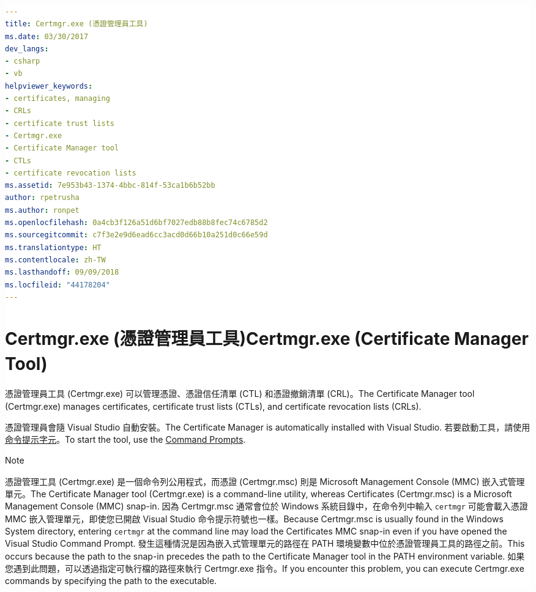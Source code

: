 ```yaml
---
title: Certmgr.exe (憑證管理員工具)
ms.date: 03/30/2017
dev_langs:
- csharp
- vb
helpviewer_keywords:
- certificates, managing
- CRLs
- certificate trust lists
- Certmgr.exe
- Certificate Manager tool
- CTLs
- certificate revocation lists
ms.assetid: 7e953b43-1374-4bbc-814f-53ca1b6b52bb
author: rpetrusha
ms.author: ronpet
ms.openlocfilehash: 0a4cb3f126a51d6bf7027edb88b8fec74c6785d2
ms.sourcegitcommit: c7f3e2e9d6ead6cc3acd0d66b10a251d0c66e59d
ms.translationtype: HT
ms.contentlocale: zh-TW
ms.lasthandoff: 09/09/2018
ms.locfileid: "44178204"
---
```

# <a name="certmgrexe-certificate-manager-tool"></a><span data-ttu-id="a182d-102">Certmgr.exe (憑證管理員工具)</span><span class="sxs-lookup"><span data-stu-id="a182d-102">Certmgr.exe (Certificate Manager Tool)</span></span>
<span data-ttu-id="a182d-103">憑證管理員工具 (Certmgr.exe) 可以管理憑證、憑證信任清單 (CTL) 和憑證撤銷清單 (CRL)。</span><span class="sxs-lookup"><span data-stu-id="a182d-103">The Certificate Manager tool (Certmgr.exe) manages certificates, certificate trust lists (CTLs), and certificate revocation lists (CRLs).</span></span>  
  
 <span data-ttu-id="a182d-104">憑證管理員會隨 Visual Studio 自動安裝。</span><span class="sxs-lookup"><span data-stu-id="a182d-104">The Certificate Manager is automatically installed with Visual Studio.</span></span> <span data-ttu-id="a182d-105">若要啟動工具，請使用[命令提示字元](../../../docs/framework/tools/developer-command-prompt-for-vs.md)。</span><span class="sxs-lookup"><span data-stu-id="a182d-105">To start the tool, use the [Command Prompts](../../../docs/framework/tools/developer-command-prompt-for-vs.md).</span></span>  
  
> [!NOTE]
>  <span data-ttu-id="a182d-106">憑證管理工具 (Certmgr.exe) 是一個命令列公用程式，而憑證 (Certmgr.msc) 則是 Microsoft Management Console (MMC) 嵌入式管理單元。</span><span class="sxs-lookup"><span data-stu-id="a182d-106">The Certificate Manager tool (Certmgr.exe) is a command-line utility, whereas Certificates (Certmgr.msc) is a Microsoft Management Console (MMC) snap-in.</span></span> <span data-ttu-id="a182d-107">因為 Certmgr.msc 通常會位於 Windows 系統目錄中，在命令列中輸入 `certmgr` 可能會載入憑證 MMC 嵌入管理單元，即使您已開啟 Visual Studio 命令提示符號也一樣。</span><span class="sxs-lookup"><span data-stu-id="a182d-107">Because Certmgr.msc is usually found in the Windows System directory, entering `certmgr` at the command line may load the Certificates MMC snap-in even if you have opened the Visual Studio Command Prompt.</span></span> <span data-ttu-id="a182d-108">發生這種情況是因為嵌入式管理單元的路徑在 PATH 環境變數中位於憑證管理員工具的路徑之前。</span><span class="sxs-lookup"><span data-stu-id="a182d-108">This occurs because the path to the snap-in precedes the path to the Certificate Manager tool in the PATH environment variable.</span></span> <span data-ttu-id="a182d-109">如果您遇到此問題，可以透過指定可執行檔的路徑來執行 Certmgr.exe 指令。</span><span class="sxs-lookup"><span data-stu-id="a182d-109">If you encounter this problem, you can execute Certmgr.exe commands by specifying the path to the executable.</span></span>  
  